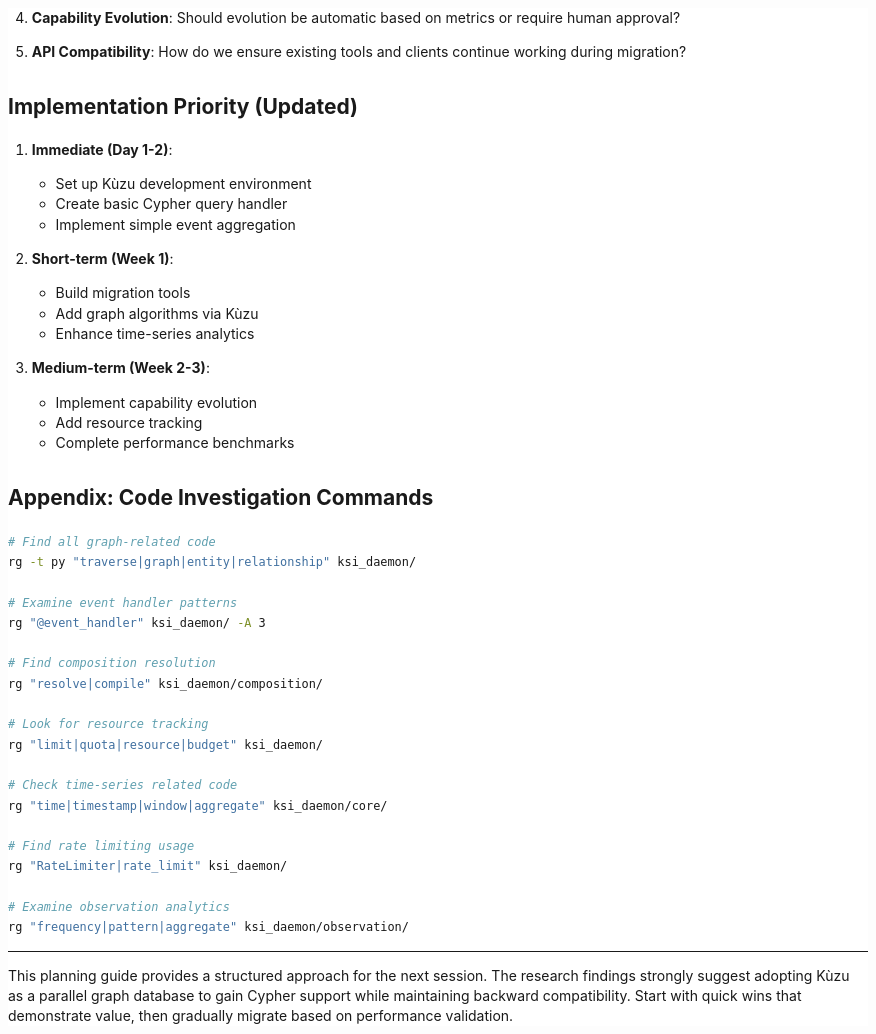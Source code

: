 4. **Capability Evolution**: Should evolution be automatic based on metrics or require human approval?

5. **API Compatibility**: How do we ensure existing tools and clients continue working during migration?

## Implementation Priority (Updated)

1. **Immediate (Day 1-2)**:
   - Set up Kùzu development environment
   - Create basic Cypher query handler
   - Implement simple event aggregation

2. **Short-term (Week 1)**:
   - Build migration tools
   - Add graph algorithms via Kùzu
   - Enhance time-series analytics

3. **Medium-term (Week 2-3)**:
   - Implement capability evolution
   - Add resource tracking
   - Complete performance benchmarks

## Appendix: Code Investigation Commands

```bash
# Find all graph-related code
rg -t py "traverse|graph|entity|relationship" ksi_daemon/

# Examine event handler patterns
rg "@event_handler" ksi_daemon/ -A 3

# Find composition resolution
rg "resolve|compile" ksi_daemon/composition/

# Look for resource tracking
rg "limit|quota|resource|budget" ksi_daemon/

# Check time-series related code
rg "time|timestamp|window|aggregate" ksi_daemon/core/

# Find rate limiting usage
rg "RateLimiter|rate_limit" ksi_daemon/

# Examine observation analytics
rg "frequency|pattern|aggregate" ksi_daemon/observation/
```

---

This planning guide provides a structured approach for the next session. The research findings strongly suggest adopting Kùzu as a parallel graph database to gain Cypher support while maintaining backward compatibility. Start with quick wins that demonstrate value, then gradually migrate based on performance validation.